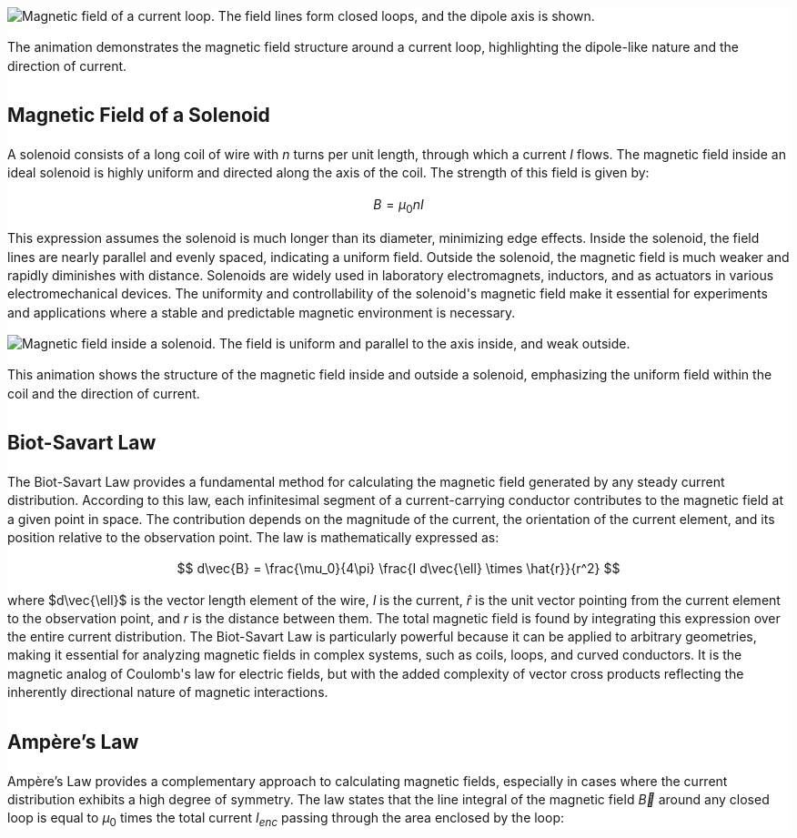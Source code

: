 ![Magnetic field of a current loop. The field lines form closed loops, and the dipole axis is shown.](/content/electromagnetism/magnetostatics/magnetic-field-sources-loop.svg)

The animation demonstrates the magnetic field structure around a current loop, highlighting the dipole-like nature and the direction of current.

## Magnetic Field of a Solenoid

A solenoid consists of a long coil of wire with $n$ turns per unit length, through which a current $I$ flows. The magnetic field inside an ideal solenoid is highly uniform and directed along the axis of the coil. The strength of this field is given by:

$$
B = \mu_0 n I
$$

This expression assumes the solenoid is much longer than its diameter, minimizing edge effects. Inside the solenoid, the field lines are nearly parallel and evenly spaced, indicating a uniform field. Outside the solenoid, the magnetic field is much weaker and rapidly diminishes with distance. Solenoids are widely used in laboratory electromagnets, inductors, and as actuators in various electromechanical devices. The uniformity and controllability of the solenoid's magnetic field make it essential for experiments and applications where a stable and predictable magnetic environment is necessary.

![Magnetic field inside a solenoid. The field is uniform and parallel to the axis inside, and weak outside.](/content/electromagnetism/magnetostatics/magnetic-field-sources-solenoid.svg)

This animation shows the structure of the magnetic field inside and outside a solenoid, emphasizing the uniform field within the coil and the direction of current.

## Biot-Savart Law

The Biot-Savart Law provides a fundamental method for calculating the magnetic field generated by any steady current distribution. According to this law, each infinitesimal segment of a current-carrying conductor contributes to the magnetic field at a given point in space. The contribution depends on the magnitude of the current, the orientation of the current element, and its position relative to the observation point. The law is mathematically expressed as:

$$
d\vec{B} = \frac{\mu_0}{4\pi} \frac{I d\vec{\ell} \times \hat{r}}{r^2}
$$

where $d\vec{\ell}$ is the vector length element of the wire, $I$ is the current, $\hat{r}$ is the unit vector pointing from the current element to the observation point, and $r$ is the distance between them. The total magnetic field is found by integrating this expression over the entire current distribution. The Biot-Savart Law is particularly powerful because it can be applied to arbitrary geometries, making it essential for analyzing magnetic fields in complex systems, such as coils, loops, and curved conductors. It is the magnetic analog of Coulomb's law for electric fields, but with the added complexity of vector cross products reflecting the inherently directional nature of magnetic interactions.

## Ampère’s Law

Ampère’s Law provides a complementary approach to calculating magnetic fields, especially in cases where the current distribution exhibits a high degree of symmetry. The law states that the line integral of the magnetic field $\vec{B}$ around any closed loop is equal to $\mu_0$ times the total current $I_{enc}$ passing through the area enclosed by the loop:
